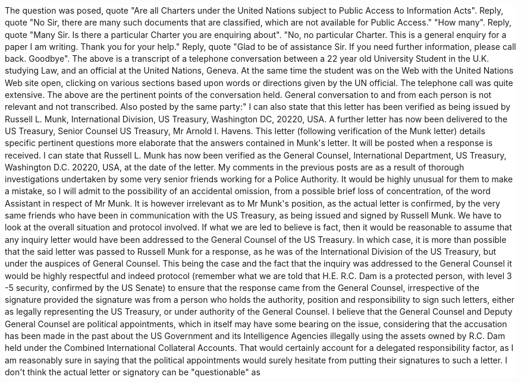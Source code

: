 The question was posed, quote "Are all
Charters under the United Nations subject to Public Access to
Information Acts". Reply, quote "No Sir, there are many such documents
that are classified, which are not available for Public Access." "How
many". Reply, quote "Many Sir. Is there a particular Charter you are
enquiring about". "No, no particular Charter. This is a general enquiry
for a paper I am writing. Thank you for your help." Reply, quote "Glad
to be of assistance Sir. If you need further information, please call
back. Goodbye".
The above is a transcript of a telephone conversation between a 22 year
old University Student in the U.K. studying Law, and an official at the
United Nations, Geneva. At the same time the student was on the Web with
the United Nations Web site open, clicking on various sections based
upon words or directions given by the UN official. The telephone call
was quite extensive. The above are the pertinent points of the
conversation held. General conversation to and from each person is not
relevant and not transcribed.
Also posted by the same party:" I can also state that this letter has
been verified as being issued by Russell L. Munk, International
Division, US Treasury, Washington DC, 20220, USA. A further letter has
now been delivered to the US Treasury, Senior Counsel US Treasury, Mr
Arnold I. Havens. This letter (following verification of the Munk
letter) details specific pertinent questions more elaborate that the
answers contained in Munk's letter. It will be posted when a response is
received.
I can state that Russell L. Munk has now been verified as the General
Counsel, International Department, US Treasury, Washington D.C. 20220,
USA, at the date of the letter. My comments in the previous posts are as
a result of thorough investigations undertaken by some very senior
friends working for a Police Authority. It would be highly unusual for
them to make a mistake, so I will admit to the possibility of an
accidental omission, from a possible brief loss of concentration, of the
word Assistant in respect of Mr Munk.
It is however irrelevant as to Mr Munk's
position, as the actual letter is confirmed, by the very same friends
who have been in communication with the US Treasury, as being issued and
signed by Russell Munk.
We have to look at the overall situation and protocol involved. If what
we are led to believe is fact, then it would be reasonable to assume
that any inquiry letter would have been addressed to the General Counsel
of the US Treasury. In which case, it is more than possible that the
said letter was passed to Russell Munk for a response, as he was of the
International Division of the US Treasury, but under the auspices of
General Counsel.
This being the case and the fact that the
inquiry was addressed to the General Counsel it would be highly
respectful and indeed protocol (remember what we are told that H.E.
R.C. Dam is a protected person,
with level 3 -5 security, confirmed by the US Senate) to ensure that the
response came from the General Counsel, irrespective of the signature
provided the signature was from a person who holds the authority,
position and responsibility to sign such letters, either as legally
representing the US Treasury, or under authority of the General Counsel.
I believe that the General Counsel and Deputy General Counsel are
political appointments, which in itself may have some bearing on the
issue, considering that the accusation has been made in the past about
the US Government and its Intelligence Agencies illegally using the
assets owned by R.C. Dam held under the Combined International
Collateral Accounts.
That would certainly account for a delegated
responsibility factor, as I am reasonably sure in saying that the
political appointments would surely hesitate from putting their
signatures to such a letter.
I don't think the actual letter or signatory can be "questionable" as